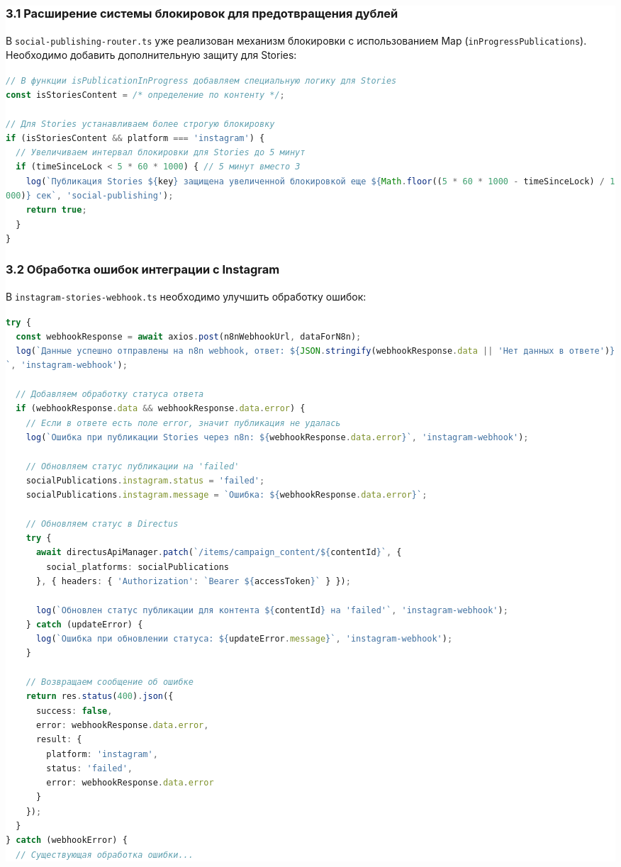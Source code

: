 ### 3.1 Расширение системы блокировок для предотвращения дублей

В `social-publishing-router.ts` уже реализован механизм блокировки с использованием Map (`inProgressPublications`). Необходимо добавить дополнительную защиту для Stories:

```typescript
// В функции isPublicationInProgress добавляем специальную логику для Stories
const isStoriesContent = /* определение по контенту */;

// Для Stories устанавливаем более строгую блокировку
if (isStoriesContent && platform === 'instagram') {
  // Увеличиваем интервал блокировки для Stories до 5 минут
  if (timeSinceLock < 5 * 60 * 1000) { // 5 минут вместо 3
    log(`Публикация Stories ${key} защищена увеличенной блокировкой еще ${Math.floor((5 * 60 * 1000 - timeSinceLock) / 1000)} сек`, 'social-publishing');
    return true;
  }
}
```

### 3.2 Обработка ошибок интеграции с Instagram

В `instagram-stories-webhook.ts` необходимо улучшить обработку ошибок:

```typescript
try {
  const webhookResponse = await axios.post(n8nWebhookUrl, dataForN8n);
  log(`Данные успешно отправлены на n8n webhook, ответ: ${JSON.stringify(webhookResponse.data || 'Нет данных в ответе')}`, 'instagram-webhook');
  
  // Добавляем обработку статуса ответа
  if (webhookResponse.data && webhookResponse.data.error) {
    // Если в ответе есть поле error, значит публикация не удалась
    log(`Ошибка при публикации Stories через n8n: ${webhookResponse.data.error}`, 'instagram-webhook');
    
    // Обновляем статус публикации на 'failed'
    socialPublications.instagram.status = 'failed';
    socialPublications.instagram.message = `Ошибка: ${webhookResponse.data.error}`;
    
    // Обновляем статус в Directus
    try {
      await directusApiManager.patch(`/items/campaign_content/${contentId}`, {
        social_platforms: socialPublications
      }, { headers: { 'Authorization': `Bearer ${accessToken}` } });
      
      log(`Обновлен статус публикации для контента ${contentId} на 'failed'`, 'instagram-webhook');
    } catch (updateError) {
      log(`Ошибка при обновлении статуса: ${updateError.message}`, 'instagram-webhook');
    }
    
    // Возвращаем сообщение об ошибке
    return res.status(400).json({
      success: false,
      error: webhookResponse.data.error,
      result: {
        platform: 'instagram',
        status: 'failed',
        error: webhookResponse.data.error
      }
    });
  }
} catch (webhookError) {
  // Существующая обработка ошибки...
```